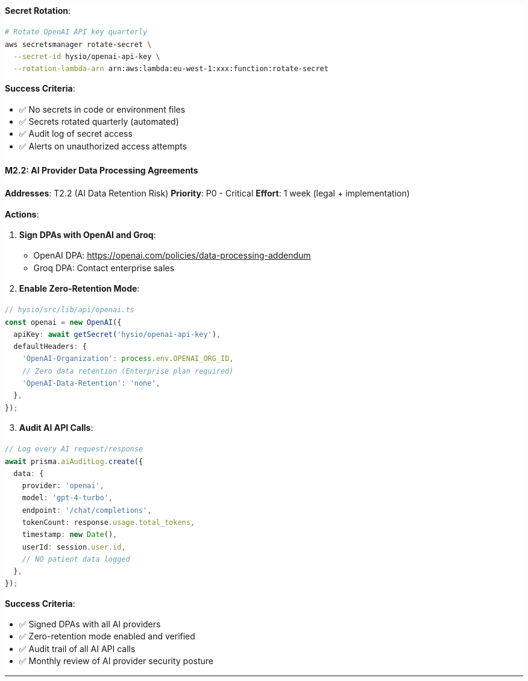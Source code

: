 **Secret Rotation**:
```bash
# Rotate OpenAI API key quarterly
aws secretsmanager rotate-secret \
  --secret-id hysio/openai-api-key \
  --rotation-lambda-arn arn:aws:lambda:eu-west-1:xxx:function:rotate-secret
```

**Success Criteria**:
- ✅ No secrets in code or environment files
- ✅ Secrets rotated quarterly (automated)
- ✅ Audit log of secret access
- ✅ Alerts on unauthorized access attempts

#### M2.2: AI Provider Data Processing Agreements
**Addresses**: T2.2 (AI Data Retention Risk)
**Priority**: P0 - Critical
**Effort**: 1 week (legal + implementation)

**Actions**:
1. **Sign DPAs with OpenAI and Groq**:
   - OpenAI DPA: https://openai.com/policies/data-processing-addendum
   - Groq DPA: Contact enterprise sales

2. **Enable Zero-Retention Mode**:
```typescript
// hysio/src/lib/api/openai.ts
const openai = new OpenAI({
  apiKey: await getSecret('hysio/openai-api-key'),
  defaultHeaders: {
    'OpenAI-Organization': process.env.OPENAI_ORG_ID,
    // Zero data retention (Enterprise plan required)
    'OpenAI-Data-Retention': 'none',
  },
});
```

3. **Audit AI API Calls**:
```typescript
// Log every AI request/response
await prisma.aiAuditLog.create({
  data: {
    provider: 'openai',
    model: 'gpt-4-turbo',
    endpoint: '/chat/completions',
    tokenCount: response.usage.total_tokens,
    timestamp: new Date(),
    userId: session.user.id,
    // NO patient data logged
  },
});
```

**Success Criteria**:
- ✅ Signed DPAs with all AI providers
- ✅ Zero-retention mode enabled and verified
- ✅ Audit trail of all AI API calls
- ✅ Monthly review of AI provider security posture

---